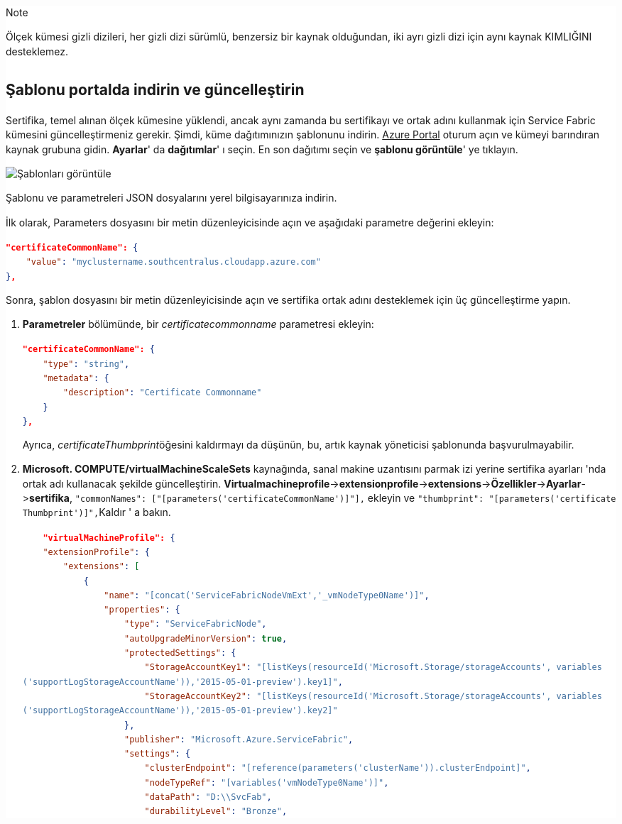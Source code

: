 >[!NOTE]
> Ölçek kümesi gizli dizileri, her gizli dizi sürümlü, benzersiz bir kaynak olduğundan, iki ayrı gizli dizi için aynı kaynak KIMLIĞINI desteklemez. 

## <a name="download-and-update-the-template-from-the-portal"></a>Şablonu portalda indirin ve güncelleştirin
Sertifika, temel alınan ölçek kümesine yüklendi, ancak aynı zamanda bu sertifikayı ve ortak adını kullanmak için Service Fabric kümesini güncelleştirmeniz gerekir.  Şimdi, küme dağıtımınızın şablonunu indirin.  [Azure Portal](https://portal.azure.com) oturum açın ve kümeyi barındıran kaynak grubuna gidin.  **Ayarlar**' da **dağıtımlar**' ı seçin.  En son dağıtımı seçin ve **şablonu görüntüle**' ye tıklayın.

![Şablonları görüntüle][image1]

Şablonu ve parametreleri JSON dosyalarını yerel bilgisayarınıza indirin.

İlk olarak, Parameters dosyasını bir metin düzenleyicisinde açın ve aşağıdaki parametre değerini ekleyin:
```json
"certificateCommonName": {
    "value": "myclustername.southcentralus.cloudapp.azure.com"
},
```

Sonra, şablon dosyasını bir metin düzenleyicisinde açın ve sertifika ortak adını desteklemek için üç güncelleştirme yapın.

1. **Parametreler** bölümünde, bir *certificatecommonname* parametresi ekleyin:
    ```json
    "certificateCommonName": {
        "type": "string",
        "metadata": {
            "description": "Certificate Commonname"
        }
    },
    ```

    Ayrıca, *certificateThumbprint*öğesini kaldırmayı da düşünün, bu, artık kaynak yöneticisi şablonunda başvurulmayabilir.

2. **Microsoft. COMPUTE/virtualMachineScaleSets** kaynağında, sanal makine uzantısını parmak izi yerine sertifika ayarları 'nda ortak adı kullanacak şekilde güncelleştirin.  **Virtualmachineprofile**->**extensionprofile**->**extensions**->**Özellikler**->**Ayarlar**->**sertifika**, `"commonNames": ["[parameters('certificateCommonName')]"],` ekleyin ve `"thumbprint": "[parameters('certificateThumbprint')]",`Kaldır ' a bakın.
    ```json
        "virtualMachineProfile": {
        "extensionProfile": {
            "extensions": [
                {
                    "name": "[concat('ServiceFabricNodeVmExt','_vmNodeType0Name')]",
                    "properties": {
                        "type": "ServiceFabricNode",
                        "autoUpgradeMinorVersion": true,
                        "protectedSettings": {
                            "StorageAccountKey1": "[listKeys(resourceId('Microsoft.Storage/storageAccounts', variables('supportLogStorageAccountName')),'2015-05-01-preview').key1]",
                            "StorageAccountKey2": "[listKeys(resourceId('Microsoft.Storage/storageAccounts', variables('supportLogStorageAccountName')),'2015-05-01-preview').key2]"
                        },
                        "publisher": "Microsoft.Azure.ServiceFabric",
                        "settings": {
                            "clusterEndpoint": "[reference(parameters('clusterName')).clusterEndpoint]",
                            "nodeTypeRef": "[variables('vmNodeType0Name')]",
                            "dataPath": "D:\\SvcFab",
                            "durabilityLevel": "Bronze",

[image1]: ./media/service-fabric-cluster-change-cert-thumbprint-to-cn/PortalViewTemplates.png
